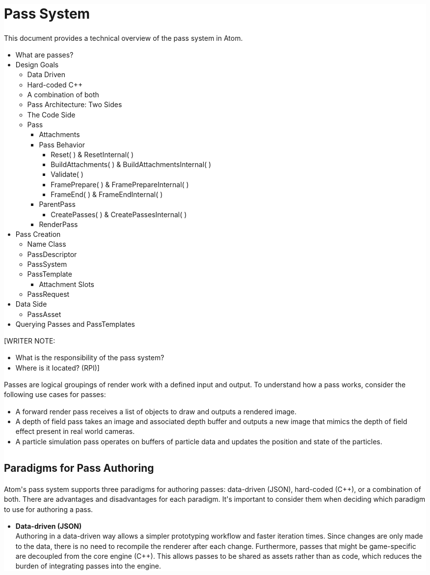 # Pass System
This document provides a technical overview of the pass system in Atom.
- What are passes?
- Design Goals
  - Data Driven
  - Hard-coded C++
  - A combination of both
  - Pass Architecture: Two Sides
  - The Code Side
  - Pass
    - Attachments
    - Pass Behavior
      - Reset( ) & ResetInternal( )
      - BuildAttachments( ) & BuildAttachmentsInternal( )
      - Validate( )
      - FramePrepare( ) & FramePrepareInternal( )
      - FrameEnd( ) & FrameEndInternal( )
    - ParentPass
      - CreatePasses( ) & CreatePassesInternal( )
    - RenderPass
- Pass Creation
  - Name Class
  - PassDescriptor
  - PassSystem
  - PassTemplate
    - Attachment Slots
  - PassRequest
- Data Side
  - PassAsset
- Querying Passes and PassTemplates

[WRITER NOTE: 
- What is the responsibility of the pass system?
- Where is it located? (RPI)]

Passes are logical groupings of render work with a defined input and output. To understand how a pass works, consider the following use cases for passes: 
* A forward render pass receives a list of objects to draw and outputs a rendered image. 
* A depth of field pass takes an image and associated depth buffer and outputs a new image that mimics the depth of field effect present in real world cameras.
* A particle simulation pass operates on buffers of particle data and updates the position and state of the particles.

## Paradigms for Pass Authoring
Atom's pass system supports three paradigms for authoring passes: data-driven (JSON), hard-coded (C++), or a combination of both. There are advantages and disadvantages for each paradigm. It's important to consider them when deciding which paradigm to use for authoring a pass. 
* **Data-driven (JSON)**  
    Authoring in a data-driven way allows a simpler prototyping workflow and faster iteration times. Since changes are only made to the data, there is no need to recompile the renderer after each change. Furthermore, passes that might be game-specific are decoupled from the core engine (C++). This allows passes to be shared as assets rather than as code, which reduces the burden of integrating passes into the engine. 

